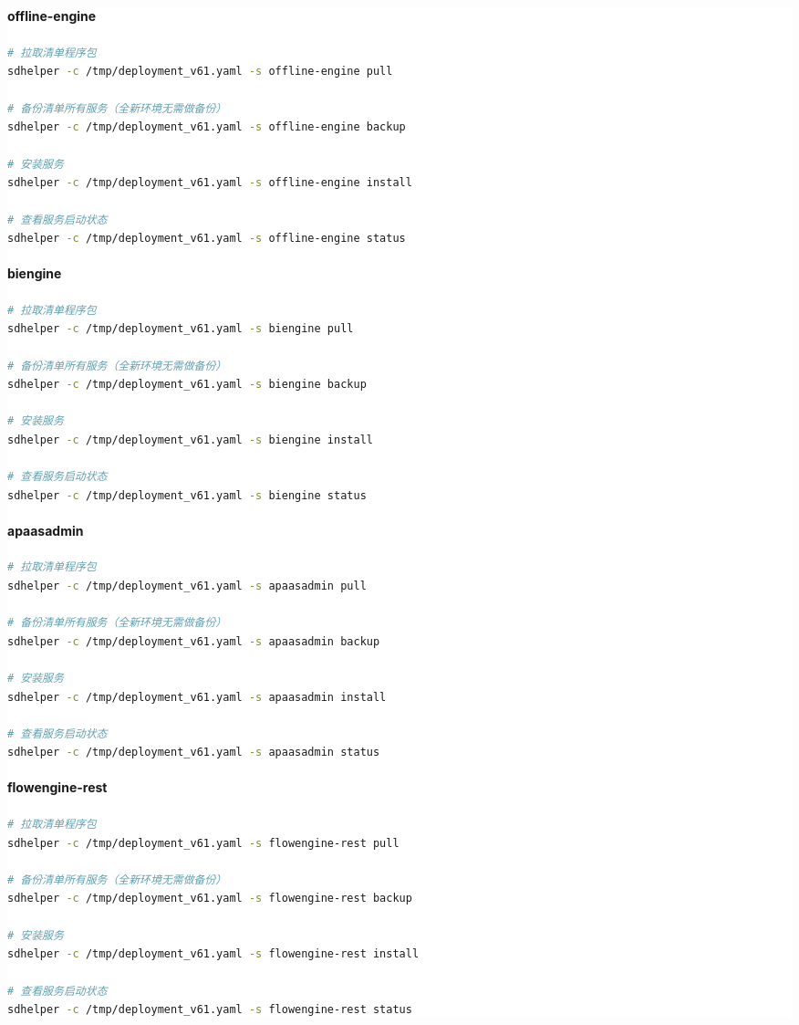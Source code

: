 #### offline-engine

```bash
# 拉取清单程序包
sdhelper -c /tmp/deployment_v61.yaml -s offline-engine pull

# 备份清单所有服务（全新环境无需做备份）
sdhelper -c /tmp/deployment_v61.yaml -s offline-engine backup

# 安装服务
sdhelper -c /tmp/deployment_v61.yaml -s offline-engine install

# 查看服务启动状态
sdhelper -c /tmp/deployment_v61.yaml -s offline-engine status
```

#### biengine

```bash
# 拉取清单程序包
sdhelper -c /tmp/deployment_v61.yaml -s biengine pull

# 备份清单所有服务（全新环境无需做备份）
sdhelper -c /tmp/deployment_v61.yaml -s biengine backup

# 安装服务
sdhelper -c /tmp/deployment_v61.yaml -s biengine install

# 查看服务启动状态
sdhelper -c /tmp/deployment_v61.yaml -s biengine status
```

#### apaasadmin

```bash
# 拉取清单程序包
sdhelper -c /tmp/deployment_v61.yaml -s apaasadmin pull

# 备份清单所有服务（全新环境无需做备份）
sdhelper -c /tmp/deployment_v61.yaml -s apaasadmin backup

# 安装服务
sdhelper -c /tmp/deployment_v61.yaml -s apaasadmin install

# 查看服务启动状态
sdhelper -c /tmp/deployment_v61.yaml -s apaasadmin status
```

#### flowengine-rest

```bash
# 拉取清单程序包
sdhelper -c /tmp/deployment_v61.yaml -s flowengine-rest pull

# 备份清单所有服务（全新环境无需做备份）
sdhelper -c /tmp/deployment_v61.yaml -s flowengine-rest backup

# 安装服务
sdhelper -c /tmp/deployment_v61.yaml -s flowengine-rest install

# 查看服务启动状态
sdhelper -c /tmp/deployment_v61.yaml -s flowengine-rest status
```
